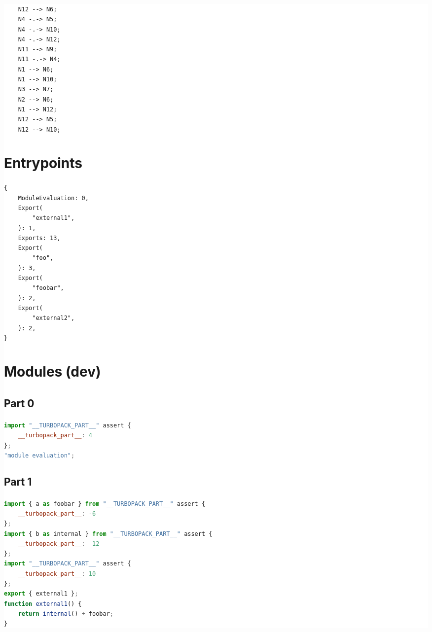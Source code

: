 ```mermaid
    N12 --> N6;
    N4 -.-> N5;
    N4 -.-> N10;
    N4 -.-> N12;
    N11 --> N9;
    N11 -.-> N4;
    N1 --> N6;
    N1 --> N10;
    N3 --> N7;
    N2 --> N6;
    N1 --> N12;
    N12 --> N5;
    N12 --> N10;
```
# Entrypoints

```
{
    ModuleEvaluation: 0,
    Export(
        "external1",
    ): 1,
    Exports: 13,
    Export(
        "foo",
    ): 3,
    Export(
        "foobar",
    ): 2,
    Export(
        "external2",
    ): 2,
}
```


# Modules (dev)
## Part 0
```js
import "__TURBOPACK_PART__" assert {
    __turbopack_part__: 4
};
"module evaluation";

```
## Part 1
```js
import { a as foobar } from "__TURBOPACK_PART__" assert {
    __turbopack_part__: -6
};
import { b as internal } from "__TURBOPACK_PART__" assert {
    __turbopack_part__: -12
};
import "__TURBOPACK_PART__" assert {
    __turbopack_part__: 10
};
export { external1 };
function external1() {
    return internal() + foobar;
}
```
